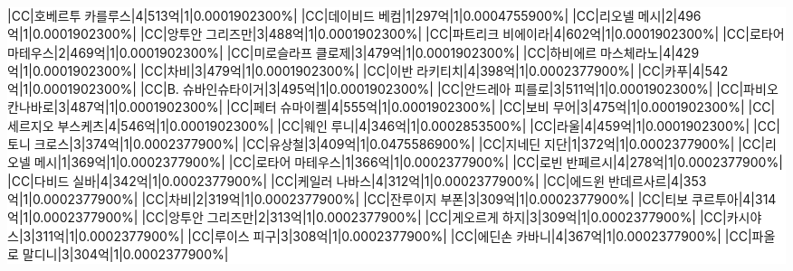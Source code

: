 |CC|호베르투 카를루스|4|513억|1|0.0001902300%|
|CC|데이비드 베컴|1|297억|1|0.0004755900%|
|CC|리오넬 메시|2|496억|1|0.0001902300%|
|CC|앙투안 그리즈만|3|488억|1|0.0001902300%|
|CC|파트리크 비에이라|4|602억|1|0.0001902300%|
|CC|로타어 마테우스|2|469억|1|0.0001902300%|
|CC|미로슬라프 클로제|3|479억|1|0.0001902300%|
|CC|하비에르 마스체라노|4|429억|1|0.0001902300%|
|CC|차비|3|479억|1|0.0001902300%|
|CC|이반 라키티치|4|398억|1|0.0002377900%|
|CC|카푸|4|542억|1|0.0001902300%|
|CC|B. 슈바인슈타이거|3|495억|1|0.0001902300%|
|CC|안드레아 피를로|3|511억|1|0.0001902300%|
|CC|파비오 칸나바로|3|487억|1|0.0001902300%|
|CC|페터 슈마이켈|4|555억|1|0.0001902300%|
|CC|보비 무어|3|475억|1|0.0001902300%|
|CC|세르지오 부스케츠|4|546억|1|0.0001902300%|
|CC|웨인 루니|4|346억|1|0.0002853500%|
|CC|라울|4|459억|1|0.0001902300%|
|CC|토니 크로스|3|374억|1|0.0002377900%|
|CC|유상철|3|409억|1|0.0475586900%|
|CC|지네딘 지단|1|372억|1|0.0002377900%|
|CC|리오넬 메시|1|369억|1|0.0002377900%|
|CC|로타어 마테우스|1|366억|1|0.0002377900%|
|CC|로빈 반페르시|4|278억|1|0.0002377900%|
|CC|다비드 실바|4|342억|1|0.0002377900%|
|CC|케일러 나바스|4|312억|1|0.0002377900%|
|CC|에드윈 반데르사르|4|353억|1|0.0002377900%|
|CC|차비|2|319억|1|0.0002377900%|
|CC|잔루이지 부폰|3|309억|1|0.0002377900%|
|CC|티보 쿠르투아|4|314억|1|0.0002377900%|
|CC|앙투안 그리즈만|2|313억|1|0.0002377900%|
|CC|게오르게 하지|3|309억|1|0.0002377900%|
|CC|카시야스|3|311억|1|0.0002377900%|
|CC|루이스 피구|3|308억|1|0.0002377900%|
|CC|에딘손 카바니|4|367억|1|0.0002377900%|
|CC|파올로 말디니|3|304억|1|0.0002377900%|